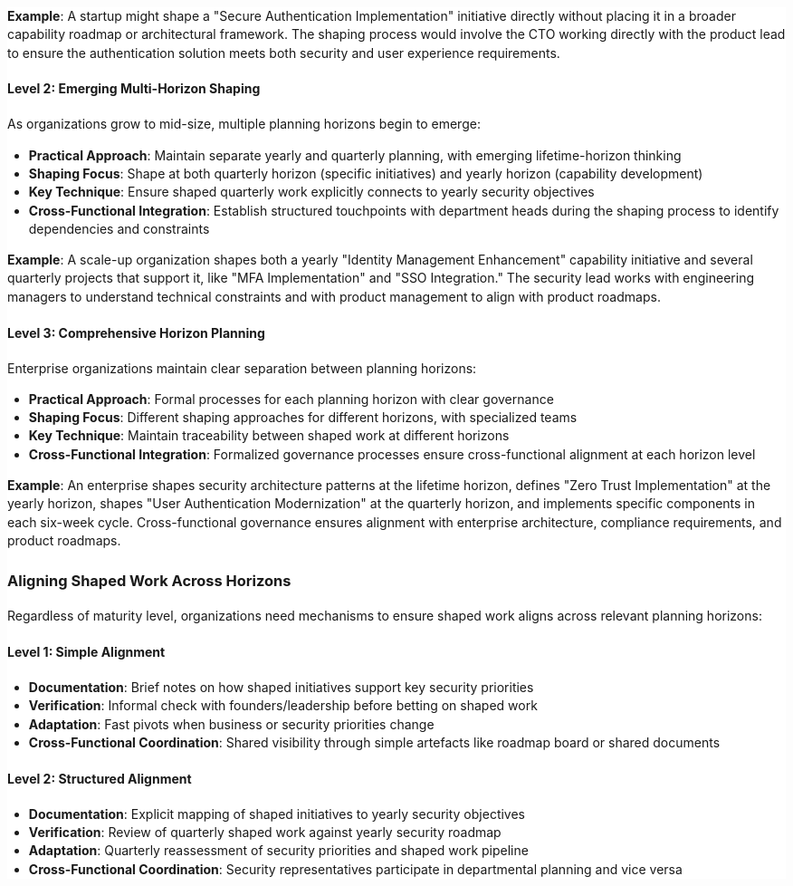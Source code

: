 **Example**: A startup might shape a "Secure Authentication Implementation" initiative directly without placing it in a broader capability roadmap or architectural framework. The shaping process would involve the CTO working directly with the product lead to ensure the authentication solution meets both security and user experience requirements.

#### Level 2: Emerging Multi-Horizon Shaping

As organizations grow to mid-size, multiple planning horizons begin to emerge:

- **Practical Approach**: Maintain separate yearly and quarterly planning, with emerging lifetime-horizon thinking
- **Shaping Focus**: Shape at both quarterly horizon (specific initiatives) and yearly horizon (capability development)
- **Key Technique**: Ensure shaped quarterly work explicitly connects to yearly security objectives
- **Cross-Functional Integration**: Establish structured touchpoints with department heads during the shaping process to identify dependencies and constraints

**Example**: A scale-up organization shapes both a yearly "Identity Management Enhancement" capability initiative and several quarterly projects that support it, like "MFA Implementation" and "SSO Integration." The security lead works with engineering managers to understand technical constraints and with product management to align with product roadmaps.

#### Level 3: Comprehensive Horizon Planning

Enterprise organizations maintain clear separation between planning horizons:

- **Practical Approach**: Formal processes for each planning horizon with clear governance
- **Shaping Focus**: Different shaping approaches for different horizons, with specialized teams
- **Key Technique**: Maintain traceability between shaped work at different horizons
- **Cross-Functional Integration**: Formalized governance processes ensure cross-functional alignment at each horizon level

**Example**: An enterprise shapes security architecture patterns at the lifetime horizon, defines "Zero Trust Implementation" at the yearly horizon, shapes "User Authentication Modernization" at the quarterly horizon, and implements specific components in each six-week cycle. Cross-functional governance ensures alignment with enterprise architecture, compliance requirements, and product roadmaps.

### Aligning Shaped Work Across Horizons

Regardless of maturity level, organizations need mechanisms to ensure shaped work aligns across relevant planning horizons:

#### Level 1: Simple Alignment

- **Documentation**: Brief notes on how shaped initiatives support key security priorities
- **Verification**: Informal check with founders/leadership before betting on shaped work
- **Adaptation**: Fast pivots when business or security priorities change
- **Cross-Functional Coordination**: Shared visibility through simple artefacts like roadmap board or shared documents

#### Level 2: Structured Alignment

- **Documentation**: Explicit mapping of shaped initiatives to yearly security objectives
- **Verification**: Review of quarterly shaped work against yearly security roadmap
- **Adaptation**: Quarterly reassessment of security priorities and shaped work pipeline
- **Cross-Functional Coordination**: Security representatives participate in departmental planning and vice versa

